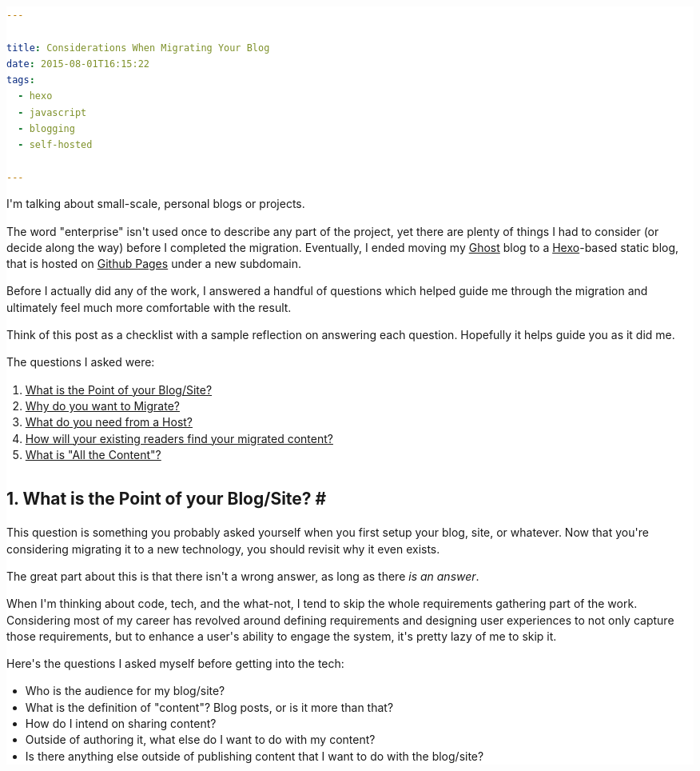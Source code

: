 ```yaml
---

title: Considerations When Migrating Your Blog
date: 2015-08-01T16:15:22
tags:
  - hexo
  - javascript
  - blogging
  - self-hosted

---
```


I'm talking about small-scale, personal blogs or projects.

The word "enterprise" isn't used once to describe any part of the project, yet there are plenty of things I had to consider (or decide along the way) before I completed the migration. Eventually, I ended moving my [Ghost](http://ghost.org) blog to a [Hexo](http://hexo.io)-based static blog, that is hosted on [Github Pages](https://pages.github.com) under a new subdomain.



Before I actually did any of the work, I answered a handful of questions which helped guide me through the migration and ultimately feel much more comfortable with the result.

Think of this post as a checklist with a sample reflection on answering each question. Hopefully it helps guide you as it did me.

The questions I asked were:

1. <a href="#whatisthepoint">What is the Point of your Blog/Site?</a>
2. <a href="#whydoyouwanttomigrate">Why do you want to Migrate?</a>
3. <a href="#whatdoyouneedfromahost">What do you need from a Host?</a>
4. <a href="#existingreaders">How will your existing readers find your migrated content?</a>
5. <a href="#whatisallthecontent">What is "All the Content"?</a>


## 1. What is the Point of your Blog/Site? <a id="whatisthepoint">#</a>
This question is something you probably asked yourself when you first setup your blog, site, or whatever. Now that you're considering migrating it to a new technology, you should revisit why it even exists. 

The great part about this is that there isn't a wrong answer, as long as there _is an answer_.

When I'm thinking about code, tech, and the what-not, I tend to skip the whole requirements gathering part of the work. Considering most of my career has revolved around defining requirements and designing user experiences to not only capture those requirements, but to enhance a user's ability to engage the system, it's pretty lazy of me to skip it.

Here's the questions I asked myself before getting into the tech:
+ Who is the audience for my blog/site?
+ What is the definition of "content"? Blog posts, or is it more than that?
+ How do I intend on sharing content?
+ Outside of authoring it, what else do I want to do with my content?
+ Is there anything else outside of publishing content that I want to do with the blog/site?
